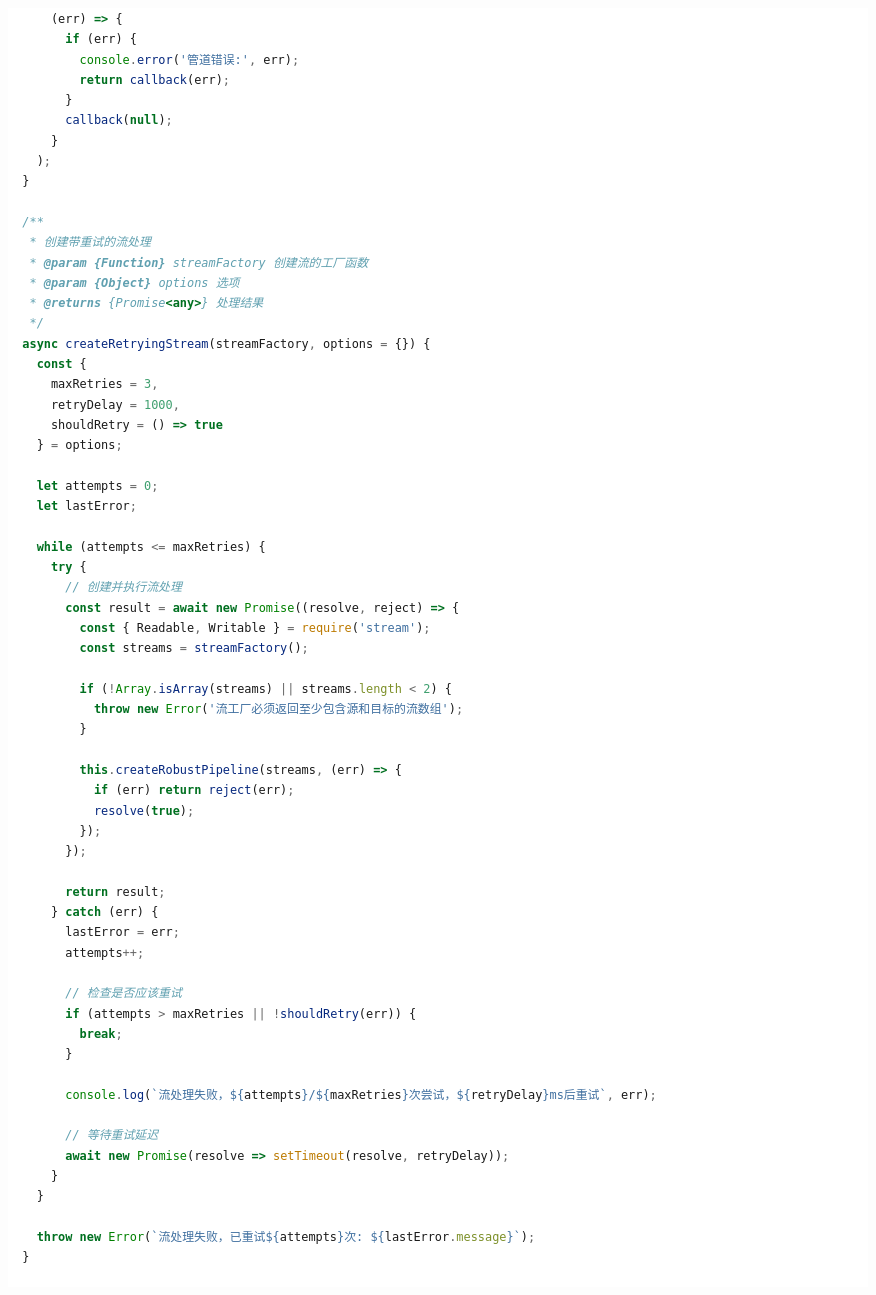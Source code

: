 ```js
      (err) => {
        if (err) {
          console.error('管道错误:', err);
          return callback(err);
        }
        callback(null);
      }
    );
  }
  
  /**
   * 创建带重试的流处理
   * @param {Function} streamFactory 创建流的工厂函数
   * @param {Object} options 选项
   * @returns {Promise<any>} 处理结果
   */
  async createRetryingStream(streamFactory, options = {}) {
    const {
      maxRetries = 3,
      retryDelay = 1000,
      shouldRetry = () => true
    } = options;
    
    let attempts = 0;
    let lastError;
    
    while (attempts <= maxRetries) {
      try {
        // 创建并执行流处理
        const result = await new Promise((resolve, reject) => {
          const { Readable, Writable } = require('stream');
          const streams = streamFactory();
          
          if (!Array.isArray(streams) || streams.length < 2) {
            throw new Error('流工厂必须返回至少包含源和目标的流数组');
          }
          
          this.createRobustPipeline(streams, (err) => {
            if (err) return reject(err);
            resolve(true);
          });
        });
        
        return result;
      } catch (err) {
        lastError = err;
        attempts++;
        
        // 检查是否应该重试
        if (attempts > maxRetries || !shouldRetry(err)) {
          break;
        }
        
        console.log(`流处理失败，${attempts}/${maxRetries}次尝试，${retryDelay}ms后重试`, err);
        
        // 等待重试延迟
        await new Promise(resolve => setTimeout(resolve, retryDelay));
      }
    }
    
    throw new Error(`流处理失败，已重试${attempts}次: ${lastError.message}`);
  }
  
```